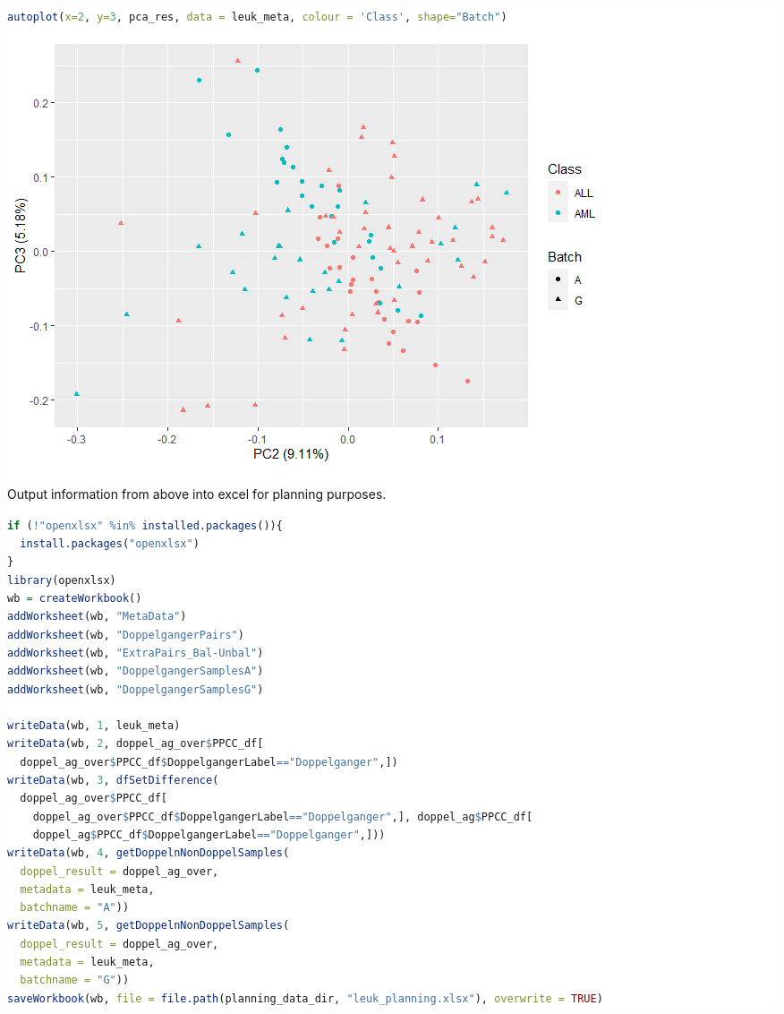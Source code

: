 ``` r
autoplot(x=2, y=3, pca_res, data = leuk_meta, colour = 'Class', shape="Batch")
```

![](Leuk_files/figure-gfm/unnamed-chunk-32-1.png)

Output information from above into excel for planning purposes.

``` r
if (!"openxlsx" %in% installed.packages()){
  install.packages("openxlsx")
}
library(openxlsx)
wb = createWorkbook()
addWorksheet(wb, "MetaData")
addWorksheet(wb, "DoppelgangerPairs")
addWorksheet(wb, "ExtraPairs_Bal-Unbal")
addWorksheet(wb, "DoppelgangerSamplesA")
addWorksheet(wb, "DoppelgangerSamplesG")

writeData(wb, 1, leuk_meta)
writeData(wb, 2, doppel_ag_over$PPCC_df[
  doppel_ag_over$PPCC_df$DoppelgangerLabel=="Doppelganger",])
writeData(wb, 3, dfSetDifference(
  doppel_ag_over$PPCC_df[
    doppel_ag_over$PPCC_df$DoppelgangerLabel=="Doppelganger",], doppel_ag$PPCC_df[
    doppel_ag$PPCC_df$DoppelgangerLabel=="Doppelganger",]))
writeData(wb, 4, getDoppelnNonDoppelSamples(
  doppel_result = doppel_ag_over,
  metadata = leuk_meta,
  batchname = "A"))
writeData(wb, 5, getDoppelnNonDoppelSamples(
  doppel_result = doppel_ag_over,
  metadata = leuk_meta,
  batchname = "G"))
saveWorkbook(wb, file = file.path(planning_data_dir, "leuk_planning.xlsx"), overwrite = TRUE)
```
